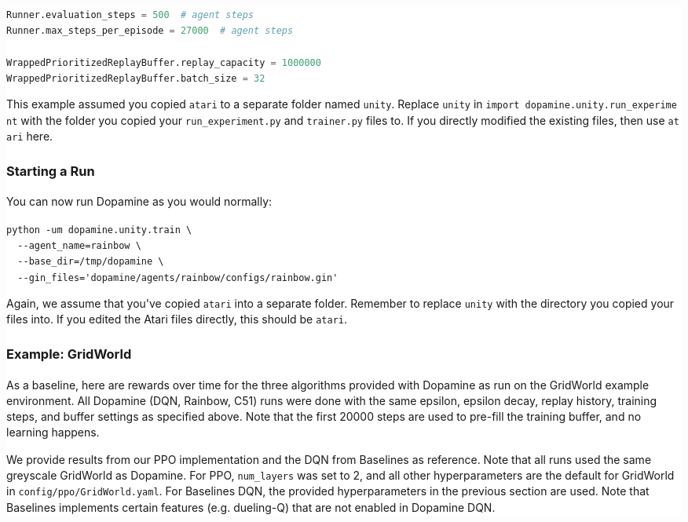 ```python
Runner.evaluation_steps = 500  # agent steps
Runner.max_steps_per_episode = 27000  # agent steps

WrappedPrioritizedReplayBuffer.replay_capacity = 1000000
WrappedPrioritizedReplayBuffer.batch_size = 32
```

This example assumed you copied `atari` to a separate folder named `unity`.
Replace `unity` in `import dopamine.unity.run_experiment` with the folder you
copied your `run_experiment.py` and `trainer.py` files to. If you directly
modified the existing files, then use `atari` here.

### Starting a Run

You can now run Dopamine as you would normally:

```
python -um dopamine.unity.train \
  --agent_name=rainbow \
  --base_dir=/tmp/dopamine \
  --gin_files='dopamine/agents/rainbow/configs/rainbow.gin'
```

Again, we assume that you've copied `atari` into a separate folder. Remember to
replace `unity` with the directory you copied your files into. If you edited the
Atari files directly, this should be `atari`.

### Example: GridWorld

As a baseline, here are rewards over time for the three algorithms provided with
Dopamine as run on the GridWorld example environment. All Dopamine (DQN,
Rainbow, C51) runs were done with the same epsilon, epsilon decay, replay
history, training steps, and buffer settings as specified above. Note that the
first 20000 steps are used to pre-fill the training buffer, and no learning
happens.

We provide results from our PPO implementation and the DQN from Baselines as
reference. Note that all runs used the same greyscale GridWorld as Dopamine. For
PPO, `num_layers` was set to 2, and all other hyperparameters are the default
for GridWorld in `config/ppo/GridWorld.yaml`. For Baselines DQN, the provided
hyperparameters in the previous section are used. Note that Baselines implements
certain features (e.g. dueling-Q) that are not enabled in Dopamine DQN.

